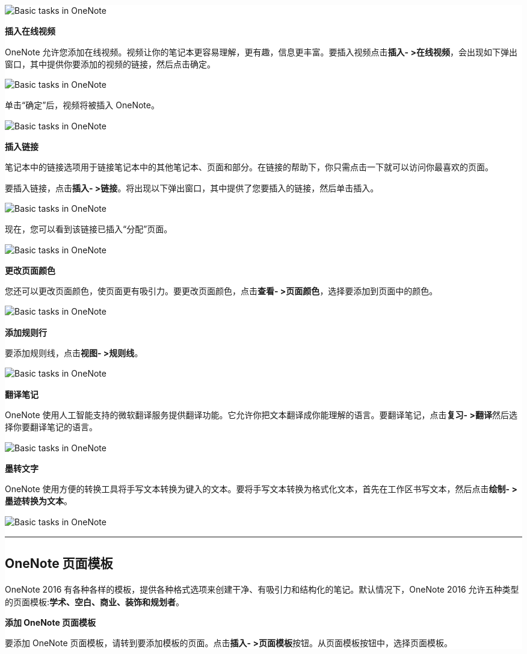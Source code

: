 ![Basic tasks in OneNote](../Images/aaa879661eaba2dd0210f94e4647e395.png)

**插入在线视频**

OneNote 允许您添加在线视频。视频让你的笔记本更容易理解，更有趣，信息更丰富。要插入视频点击**插入- >在线视频**，会出现如下弹出窗口，其中提供你要添加的视频的链接，然后点击确定。

![Basic tasks in OneNote](../Images/5cda9e9e0d8f4214542f1d0d8e5b1e01.png)

单击“确定”后，视频将被插入 OneNote。

![Basic tasks in OneNote](../Images/9f42c44ede5484b9afc1f9bad82a7450.png)

**插入链接**

笔记本中的链接选项用于链接笔记本中的其他笔记本、页面和部分。在链接的帮助下，你只需点击一下就可以访问你最喜欢的页面。

要插入链接，点击**插入- >链接**。将出现以下弹出窗口，其中提供了您要插入的链接，然后单击插入。

![Basic tasks in OneNote](../Images/a254c11ae960e83a32e4f5b6c836e835.png)

现在，您可以看到该链接已插入“分配”页面。

![Basic tasks in OneNote](../Images/91a83d4fe5a34f98a306ac91d60d190d.png)

**更改页面颜色**

您还可以更改页面颜色，使页面更有吸引力。要更改页面颜色，点击**查看- >页面颜色**，选择要添加到页面中的颜色。

![Basic tasks in OneNote](../Images/54eed492a94d653c265b1b13d5ba20f8.png)

**添加规则行**

要添加规则线，点击**视图- >规则线**。

![Basic tasks in OneNote](../Images/61730fe8a12b0444a1acb3bfc9d75a9e.png)

**翻译笔记**

OneNote 使用人工智能支持的微软翻译服务提供翻译功能。它允许你把文本翻译成你能理解的语言。要翻译笔记，点击**复习- >翻译**然后选择你要翻译笔记的语言。

![Basic tasks in OneNote](../Images/d15374029409d2b9507be3043da2a9a1.png)

**墨转文字**

OneNote 使用方便的转换工具将手写文本转换为键入的文本。要将手写文本转换为格式化文本，首先在工作区书写文本，然后点击**绘制- >墨迹转换为文本**。

![Basic tasks in OneNote](../Images/1ff5f0c4725243f8d795a1f202e4976e.png)

* * *

## OneNote 页面模板

OneNote 2016 有各种各样的模板，提供各种格式选项来创建干净、有吸引力和结构化的笔记。默认情况下，OneNote 2016 允许五种类型的页面模板:**学术、空白、商业、装饰和规划者**。

**添加 OneNote 页面模板**

要添加 OneNote 页面模板，请转到要添加模板的页面。点击**插入- >页面模板**按钮。从页面模板按钮中，选择页面模板。
